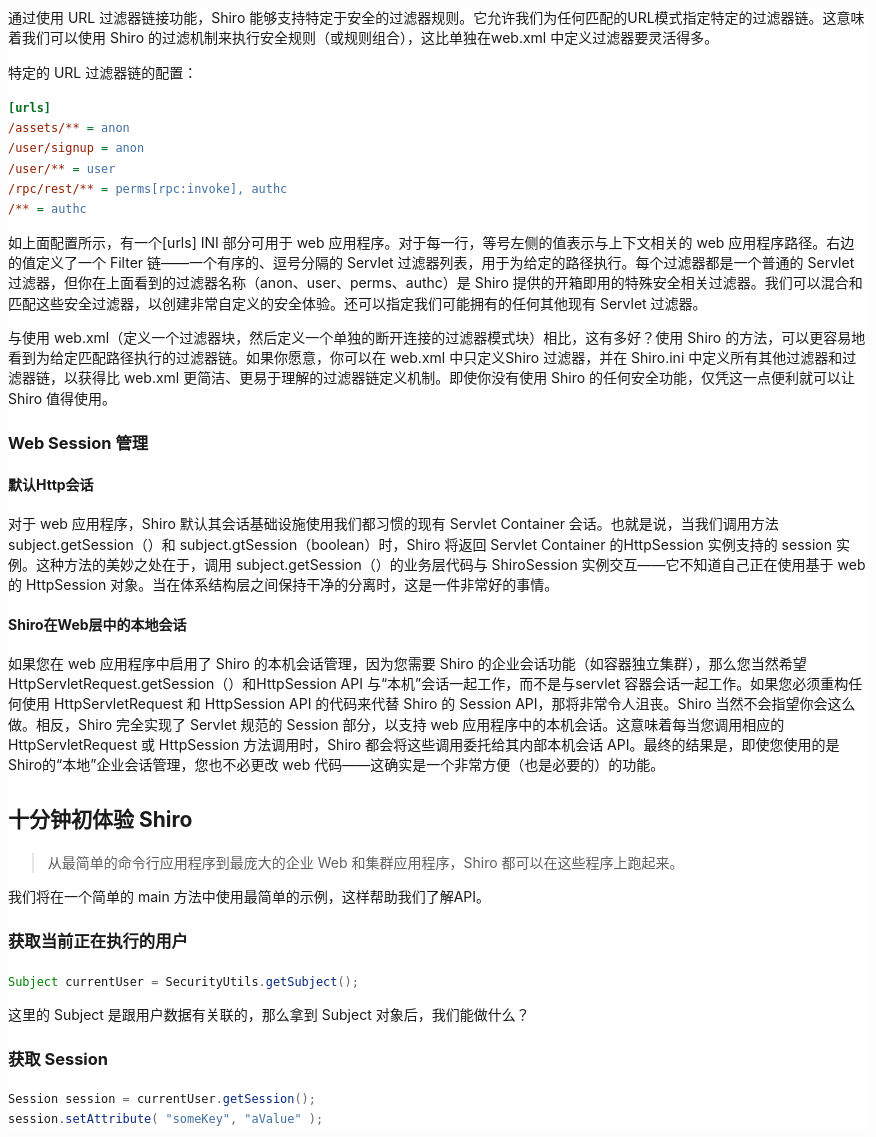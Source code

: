 通过使用 URL 过滤器链接功能，Shiro 能够支持特定于安全的过滤器规则。它允许我们为任何匹配的URL模式指定特定的过滤器链。这意味着我们可以使用 Shiro 的过滤机制来执行安全规则（或规则组合），这比单独在web.xml 中定义过滤器要灵活得多。

特定的 URL 过滤器链的配置：

```ini
[urls]
/assets/** = anon
/user/signup = anon
/user/** = user
/rpc/rest/** = perms[rpc:invoke], authc
/** = authc
```

如上面配置所示，有一个\[urls] INI 部分可用于 web 应用程序。对于每一行，等号左侧的值表示与上下文相关的 web 应用程序路径。右边的值定义了一个 Filter 链——一个有序的、逗号分隔的 Servlet 过滤器列表，用于为给定的路径执行。每个过滤器都是一个普通的 Servlet 过滤器，但你在上面看到的过滤器名称（anon、user、perms、authc）是 Shiro 提供的开箱即用的特殊安全相关过滤器。我们可以混合和匹配这些安全过滤器，以创建非常自定义的安全体验。还可以指定我们可能拥有的任何其他现有 Servlet 过滤器。

与使用 web.xml（定义一个过滤器块，然后定义一个单独的断开连接的过滤器模式块）相比，这有多好？使用 Shiro 的方法，可以更容易地看到为给定匹配路径执行的过滤器链。如果你愿意，你可以在 web.xml 中只定义Shiro 过滤器，并在 Shiro.ini 中定义所有其他过滤器和过滤器链，以获得比 web.xml 更简洁、更易于理解的过滤器链定义机制。即使你没有使用 Shiro 的任何安全功能，仅凭这一点便利就可以让 Shiro 值得使用。

### Web Session 管理

#### 默认Http会话

对于 web 应用程序，Shiro 默认其会话基础设施使用我们都习惯的现有 Servlet Container 会话。也就是说，当我们调用方法 subject.getSession（）和 subject.gtSession（boolean）时，Shiro 将返回 Servlet Container 的HttpSession 实例支持的 session 实例。这种方法的美妙之处在于，调用 subject.getSession（）的业务层代码与 ShiroSession 实例交互——它不知道自己正在使用基于 web 的 HttpSession 对象。当在体系结构层之间保持干净的分离时，这是一件非常好的事情。

#### Shiro在Web层中的本地会话

如果您在 web 应用程序中启用了 Shiro 的本机会话管理，因为您需要 Shiro 的企业会话功能（如容器独立集群），那么您当然希望 HttpServletRequest.getSession（）和HttpSession API 与“本机”会话一起工作，而不是与servlet 容器会话一起工作。如果您必须重构任何使用 HttpServletRequest 和 HttpSession API 的代码来代替 Shiro 的 Session API，那将非常令人沮丧。Shiro 当然不会指望你会这么做。相反，Shiro 完全实现了 Servlet 规范的 Session 部分，以支持 web 应用程序中的本机会话。这意味着每当您调用相应的 HttpServletRequest 或 HttpSession 方法调用时，Shiro 都会将这些调用委托给其内部本机会话 API。最终的结果是，即使您使用的是 Shiro的“本地”企业会话管理，您也不必更改 web 代码——这确实是一个非常方便（也是必要的）的功能。

## 十分钟初体验 Shiro

> 从最简单的命令行应用程序到最庞大的企业 Web 和集群应用程序，Shiro 都可以在这些程序上跑起来。

我们将在一个简单的 main 方法中使用最简单的示例，这样帮助我们了解API。

### 获取当前正在执行的用户

```java
Subject currentUser = SecurityUtils.getSubject();
```

这里的 Subject 是跟用户数据有关联的，那么拿到 Subject 对象后，我们能做什么？

### 获取 Session

```java
Session session = currentUser.getSession();
session.setAttribute( "someKey", "aValue" );
```
